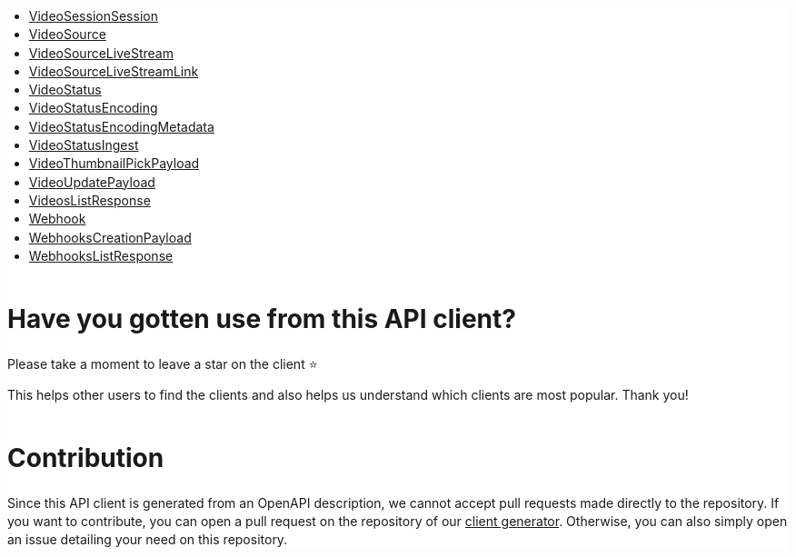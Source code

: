  - [VideoSessionSession](https://github.com/apivideo/api.video-python-client/blob/master/docs/VideoSessionSession.md)
 - [VideoSource](https://github.com/apivideo/api.video-python-client/blob/master/docs/VideoSource.md)
 - [VideoSourceLiveStream](https://github.com/apivideo/api.video-python-client/blob/master/docs/VideoSourceLiveStream.md)
 - [VideoSourceLiveStreamLink](https://github.com/apivideo/api.video-python-client/blob/master/docs/VideoSourceLiveStreamLink.md)
 - [VideoStatus](https://github.com/apivideo/api.video-python-client/blob/master/docs/VideoStatus.md)
 - [VideoStatusEncoding](https://github.com/apivideo/api.video-python-client/blob/master/docs/VideoStatusEncoding.md)
 - [VideoStatusEncodingMetadata](https://github.com/apivideo/api.video-python-client/blob/master/docs/VideoStatusEncodingMetadata.md)
 - [VideoStatusIngest](https://github.com/apivideo/api.video-python-client/blob/master/docs/VideoStatusIngest.md)
 - [VideoThumbnailPickPayload](https://github.com/apivideo/api.video-python-client/blob/master/docs/VideoThumbnailPickPayload.md)
 - [VideoUpdatePayload](https://github.com/apivideo/api.video-python-client/blob/master/docs/VideoUpdatePayload.md)
 - [VideosListResponse](https://github.com/apivideo/api.video-python-client/blob/master/docs/VideosListResponse.md)
 - [Webhook](https://github.com/apivideo/api.video-python-client/blob/master/docs/Webhook.md)
 - [WebhooksCreationPayload](https://github.com/apivideo/api.video-python-client/blob/master/docs/WebhooksCreationPayload.md)
 - [WebhooksListResponse](https://github.com/apivideo/api.video-python-client/blob/master/docs/WebhooksListResponse.md)



# Have you gotten use from this API client?

Please take a moment to leave a star on the client ⭐

This helps other users to find the clients and also helps us understand which clients are most popular. Thank you!

# Contribution

Since this API client is generated from an OpenAPI description, we cannot accept pull requests made directly to the repository. If you want to contribute, you can open a pull request on the repository of our [client generator](https://github.com/apivideo/api-client-generator). Otherwise, you can also simply open an issue detailing your need on this repository.